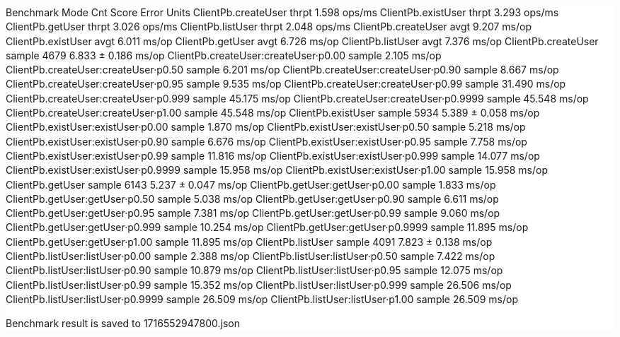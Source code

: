 Benchmark                                 Mode   Cnt   Score   Error   Units
ClientPb.createUser                      thrpt         1.598          ops/ms
ClientPb.existUser                       thrpt         3.293          ops/ms
ClientPb.getUser                         thrpt         3.026          ops/ms
ClientPb.listUser                        thrpt         2.048          ops/ms
ClientPb.createUser                       avgt         9.207           ms/op
ClientPb.existUser                        avgt         6.011           ms/op
ClientPb.getUser                          avgt         6.726           ms/op
ClientPb.listUser                         avgt         7.376           ms/op
ClientPb.createUser                     sample  4679   6.833 ± 0.186   ms/op
ClientPb.createUser:createUser·p0.00    sample         2.105           ms/op
ClientPb.createUser:createUser·p0.50    sample         6.201           ms/op
ClientPb.createUser:createUser·p0.90    sample         8.667           ms/op
ClientPb.createUser:createUser·p0.95    sample         9.535           ms/op
ClientPb.createUser:createUser·p0.99    sample        31.490           ms/op
ClientPb.createUser:createUser·p0.999   sample        45.175           ms/op
ClientPb.createUser:createUser·p0.9999  sample        45.548           ms/op
ClientPb.createUser:createUser·p1.00    sample        45.548           ms/op
ClientPb.existUser                      sample  5934   5.389 ± 0.058   ms/op
ClientPb.existUser:existUser·p0.00      sample         1.870           ms/op
ClientPb.existUser:existUser·p0.50      sample         5.218           ms/op
ClientPb.existUser:existUser·p0.90      sample         6.676           ms/op
ClientPb.existUser:existUser·p0.95      sample         7.758           ms/op
ClientPb.existUser:existUser·p0.99      sample        11.816           ms/op
ClientPb.existUser:existUser·p0.999     sample        14.077           ms/op
ClientPb.existUser:existUser·p0.9999    sample        15.958           ms/op
ClientPb.existUser:existUser·p1.00      sample        15.958           ms/op
ClientPb.getUser                        sample  6143   5.237 ± 0.047   ms/op
ClientPb.getUser:getUser·p0.00          sample         1.833           ms/op
ClientPb.getUser:getUser·p0.50          sample         5.038           ms/op
ClientPb.getUser:getUser·p0.90          sample         6.611           ms/op
ClientPb.getUser:getUser·p0.95          sample         7.381           ms/op
ClientPb.getUser:getUser·p0.99          sample         9.060           ms/op
ClientPb.getUser:getUser·p0.999         sample        10.254           ms/op
ClientPb.getUser:getUser·p0.9999        sample        11.895           ms/op
ClientPb.getUser:getUser·p1.00          sample        11.895           ms/op
ClientPb.listUser                       sample  4091   7.823 ± 0.138   ms/op
ClientPb.listUser:listUser·p0.00        sample         2.388           ms/op
ClientPb.listUser:listUser·p0.50        sample         7.422           ms/op
ClientPb.listUser:listUser·p0.90        sample        10.879           ms/op
ClientPb.listUser:listUser·p0.95        sample        12.075           ms/op
ClientPb.listUser:listUser·p0.99        sample        15.352           ms/op
ClientPb.listUser:listUser·p0.999       sample        26.506           ms/op
ClientPb.listUser:listUser·p0.9999      sample        26.509           ms/op
ClientPb.listUser:listUser·p1.00        sample        26.509           ms/op

Benchmark result is saved to 1716552947800.json
